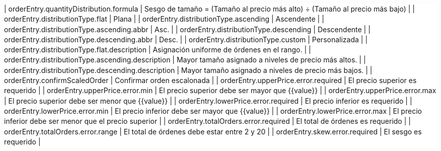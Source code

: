 | orderEntry.quantityDistribution.formula            | Sesgo de tamaño = (Tamaño al precio más alto) ÷ (Tamaño al precio más bajo)                                                                                                                                                               |
| orderEntry.distributionType.flat                   | Plana                                                                                                                                                                                                                                     |
| orderEntry.distributionType.ascending              | Ascendente                                                                                                                                                                                                                                |
| orderEntry.distributionType.ascending.abbr         | Asc.                                                                                                                                                                                                                                      |
| orderEntry.distributionType.descending             | Descendente                                                                                                                                                                                                                               |
| orderEntry.distributionType.descending.abbr        | Desc.                                                                                                                                                                                                                                     |
| orderEntry.distributionType.custom                 | Personalizada                                                                                                                                                                                                                             |
| orderEntry.distributionType.flat.description       | Asignación uniforme de órdenes en el rango.                                                                                                                                                                                               |
| orderEntry.distributionType.ascending.description  | Mayor tamaño asignado a niveles de precio más altos.                                                                                                                                                                                      |
| orderEntry.distributionType.descending.description | Mayor tamaño asignado a niveles de precio más bajos.                                                                                                                                                                                      |
| orderEntry.confirmScaledOrder                      | Confirmar orden escalonada                                                                                                                                                                                                                |
| orderEntry.upperPrice.error.required               | El precio superior es requerido                                                                                                                                                                                                           |
| orderEntry.upperPrice.error.min                    | El precio superior debe ser mayor que {{value}}                                                                                                                                                                                           |
| orderEntry.upperPrice.error.max                    | El precio superior debe ser menor que {{value}}                                                                                                                                                                                           |
| orderEntry.lowerPrice.error.required               | El precio inferior es requerido                                                                                                                                                                                                           |
| orderEntry.lowerPrice.error.min                    | El precio inferior debe ser mayor que {{value}}                                                                                                                                                                                           |
| orderEntry.lowerPrice.error.max                    | El precio inferior debe ser menor que el precio superior                                                                                                                                                                                  |
| orderEntry.totalOrders.error.required              | El total de órdenes es requerido                                                                                                                                                                                                          |
| orderEntry.totalOrders.error.range                 | El total de órdenes debe estar entre 2 y 20                                                                                                                                                                                               |
| orderEntry.skew.error.required                     | El sesgo es requerido                                                                                                                                                                                                                     |